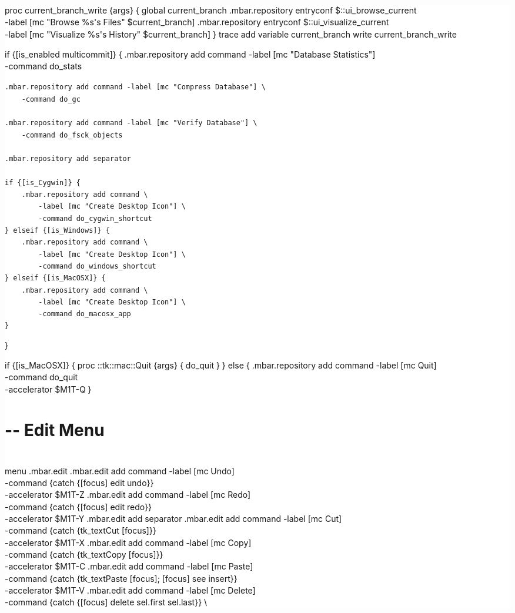 proc current_branch_write {args} {
	global current_branch
	.mbar.repository entryconf $::ui_browse_current \
		-label [mc "Browse %s's Files" $current_branch]
	.mbar.repository entryconf $::ui_visualize_current \
		-label [mc "Visualize %s's History" $current_branch]
}
trace add variable current_branch write current_branch_write

if {[is_enabled multicommit]} {
	.mbar.repository add command -label [mc "Database Statistics"] \
		-command do_stats

	.mbar.repository add command -label [mc "Compress Database"] \
		-command do_gc

	.mbar.repository add command -label [mc "Verify Database"] \
		-command do_fsck_objects

	.mbar.repository add separator

	if {[is_Cygwin]} {
		.mbar.repository add command \
			-label [mc "Create Desktop Icon"] \
			-command do_cygwin_shortcut
	} elseif {[is_Windows]} {
		.mbar.repository add command \
			-label [mc "Create Desktop Icon"] \
			-command do_windows_shortcut
	} elseif {[is_MacOSX]} {
		.mbar.repository add command \
			-label [mc "Create Desktop Icon"] \
			-command do_macosx_app
	}
}

if {[is_MacOSX]} {
	proc ::tk::mac::Quit {args} { do_quit }
} else {
	.mbar.repository add command -label [mc Quit] \
		-command do_quit \
		-accelerator $M1T-Q
}

# -- Edit Menu
#
menu .mbar.edit
.mbar.edit add command -label [mc Undo] \
	-command {catch {[focus] edit undo}} \
	-accelerator $M1T-Z
.mbar.edit add command -label [mc Redo] \
	-command {catch {[focus] edit redo}} \
	-accelerator $M1T-Y
.mbar.edit add separator
.mbar.edit add command -label [mc Cut] \
	-command {catch {tk_textCut [focus]}} \
	-accelerator $M1T-X
.mbar.edit add command -label [mc Copy] \
	-command {catch {tk_textCopy [focus]}} \
	-accelerator $M1T-C
.mbar.edit add command -label [mc Paste] \
	-command {catch {tk_textPaste [focus]; [focus] see insert}} \
	-accelerator $M1T-V
.mbar.edit add command -label [mc Delete] \
	-command {catch {[focus] delete sel.first sel.last}} \